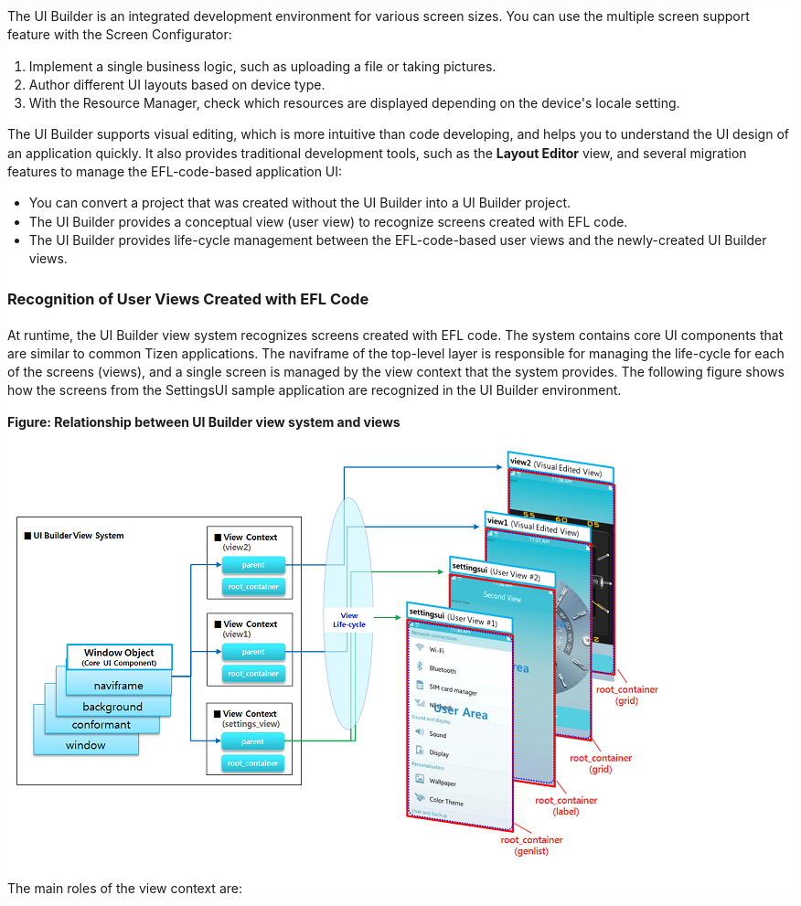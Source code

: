 The UI Builder is an integrated development environment for various screen sizes. You can use the multiple screen support feature with the Screen Configurator:

1. Implement a single business logic, such as uploading a file or taking pictures.
2. Author different UI layouts based on device type.
3. With the Resource Manager, check which resources are displayed depending on the device's locale setting.

The UI Builder supports visual editing, which is more intuitive than code developing, and helps you to understand the UI design of an application quickly. It also provides traditional development tools, such as the **Layout Editor** view, and several migration features to manage the EFL-code-based application UI:

- You can convert a project that was created without the UI Builder into a UI Builder project.
- The UI Builder provides a conceptual view (user view) to recognize screens created with EFL code.
- The UI Builder provides life-cycle management between the EFL-code-based user views and the newly-created UI Builder views.

### Recognition of User Views Created with EFL Code

At runtime, the UI Builder view system recognizes screens created with EFL code. The system contains core UI components that are similar to common Tizen applications. The naviframe of the top-level layer is responsible for managing the life-cycle for each of the screens (views), and a single screen is managed by the view context that the system provides. The following figure shows how the screens from the SettingsUI sample application are recognized in the UI Builder environment.

**Figure: Relationship between UI Builder view system and views**

![Relationship between UI Builder view system and views](./media/uib_convert_views.png)

The main roles of the view context are:
